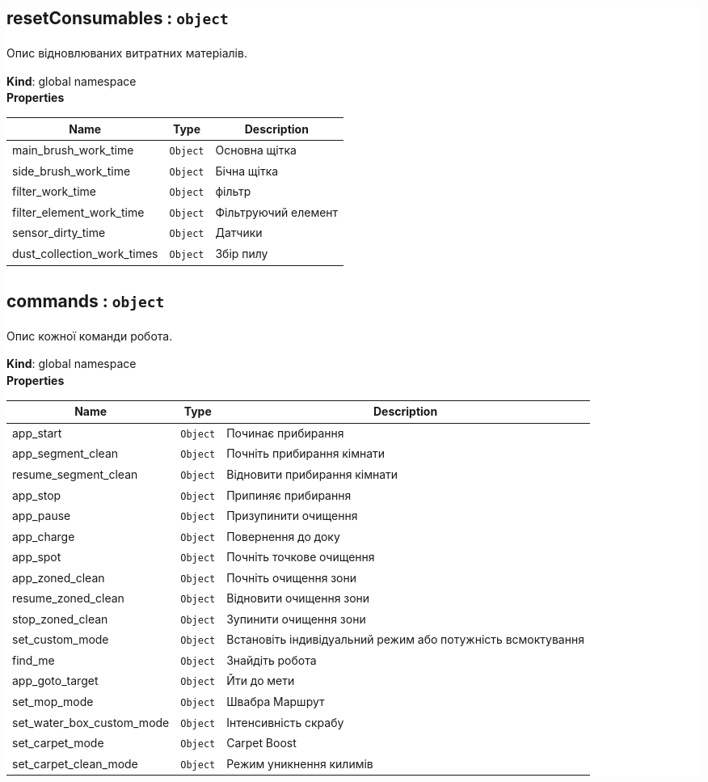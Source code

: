 <a name="resetConsumables"></a>

## resetConsumables : <code>object</code>
Опис відновлюваних витратних матеріалів.

**Kind**: global namespace  
**Properties**

| Name | Type | Description |
| --- | --- | --- |
| main_brush_work_time | <code>Object</code> | Основна щітка |
| side_brush_work_time | <code>Object</code> | Бічна щітка |
| filter_work_time | <code>Object</code> | фільтр |
| filter_element_work_time | <code>Object</code> | Фільтруючий елемент |
| sensor_dirty_time | <code>Object</code> | Датчики |
| dust_collection_work_times | <code>Object</code> | Збір пилу |

<a name="commands"></a>

## commands : <code>object</code>
Опис кожної команди робота.

**Kind**: global namespace  
**Properties**

| Name | Type | Description |
| --- | --- | --- |
| app_start | <code>Object</code> | Починає прибирання |
| app_segment_clean | <code>Object</code> | Почніть прибирання кімнати |
| resume_segment_clean | <code>Object</code> | Відновити прибирання кімнати |
| app_stop | <code>Object</code> | Припиняє прибирання |
| app_pause | <code>Object</code> | Призупинити очищення |
| app_charge | <code>Object</code> | Повернення до доку |
| app_spot | <code>Object</code> | Почніть точкове очищення |
| app_zoned_clean | <code>Object</code> | Почніть очищення зони |
| resume_zoned_clean | <code>Object</code> | Відновити очищення зони |
| stop_zoned_clean | <code>Object</code> | Зупинити очищення зони |
| set_custom_mode | <code>Object</code> | Встановіть індивідуальний режим або потужність всмоктування |
| find_me | <code>Object</code> | Знайдіть робота |
| app_goto_target | <code>Object</code> | Йти до мети |
| set_mop_mode | <code>Object</code> | Швабра Маршрут |
| set_water_box_custom_mode | <code>Object</code> | Інтенсивність скрабу |
| set_carpet_mode | <code>Object</code> | Carpet Boost |
| set_carpet_clean_mode | <code>Object</code> | Режим уникнення килимів |
